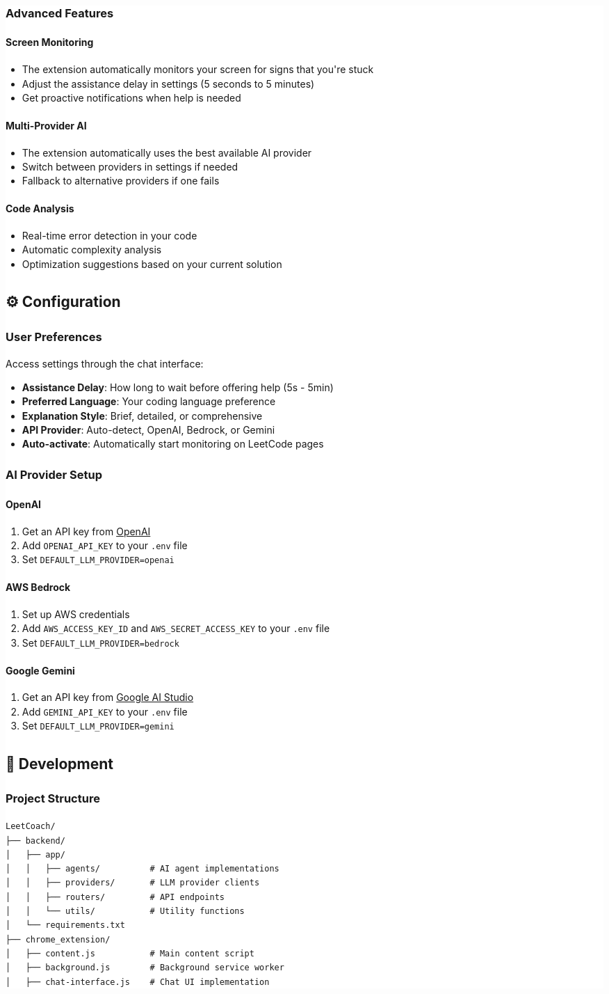### Advanced Features

#### Screen Monitoring
- The extension automatically monitors your screen for signs that you're stuck
- Adjust the assistance delay in settings (5 seconds to 5 minutes)
- Get proactive notifications when help is needed

#### Multi-Provider AI
- The extension automatically uses the best available AI provider
- Switch between providers in settings if needed
- Fallback to alternative providers if one fails

#### Code Analysis
- Real-time error detection in your code
- Automatic complexity analysis
- Optimization suggestions based on your current solution

## ⚙️ Configuration

### User Preferences

Access settings through the chat interface:

- **Assistance Delay**: How long to wait before offering help (5s - 5min)
- **Preferred Language**: Your coding language preference
- **Explanation Style**: Brief, detailed, or comprehensive
- **API Provider**: Auto-detect, OpenAI, Bedrock, or Gemini
- **Auto-activate**: Automatically start monitoring on LeetCode pages

### AI Provider Setup

#### OpenAI
1. Get an API key from [OpenAI](https://platform.openai.com/api-keys)
2. Add `OPENAI_API_KEY` to your `.env` file
3. Set `DEFAULT_LLM_PROVIDER=openai`

#### AWS Bedrock
1. Set up AWS credentials
2. Add `AWS_ACCESS_KEY_ID` and `AWS_SECRET_ACCESS_KEY` to your `.env` file
3. Set `DEFAULT_LLM_PROVIDER=bedrock`

#### Google Gemini
1. Get an API key from [Google AI Studio](https://makersuite.google.com/app/apikey)
2. Add `GEMINI_API_KEY` to your `.env` file
3. Set `DEFAULT_LLM_PROVIDER=gemini`

## 🔧 Development

### Project Structure
```
LeetCoach/
├── backend/
│   ├── app/
│   │   ├── agents/          # AI agent implementations
│   │   ├── providers/       # LLM provider clients
│   │   ├── routers/         # API endpoints
│   │   └── utils/           # Utility functions
│   └── requirements.txt
├── chrome_extension/
│   ├── content.js           # Main content script
│   ├── background.js        # Background service worker
│   ├── chat-interface.js    # Chat UI implementation
```